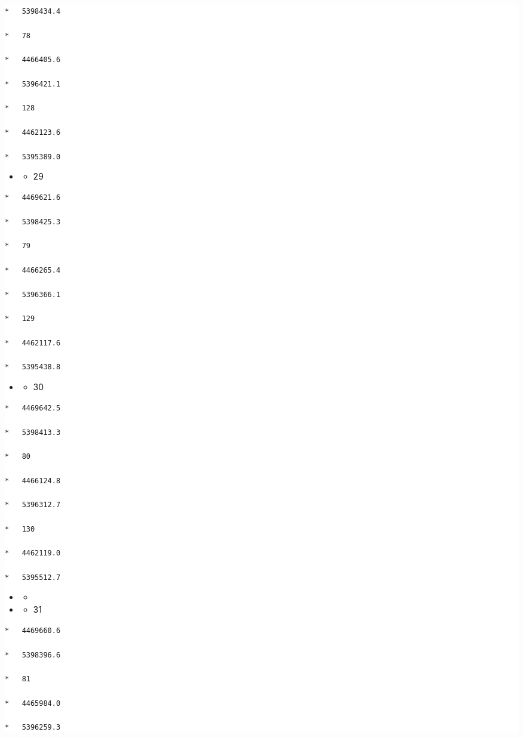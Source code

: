     *   5398434.4

    *   78

    *   4466405.6

    *   5396421.1

    *   128

    *   4462123.6

    *   5395389.0


*    *   29

    *   4469621.6

    *   5398425.3

    *   79

    *   4466265.4

    *   5396366.1

    *   129

    *   4462117.6

    *   5395438.8


*    *   30

    *   4469642.5

    *   5398413.3

    *   80

    *   4466124.8

    *   5396312.7

    *   130

    *   4462119.0

    *   5395512.7


*    *

*    *   31

    *   4469660.6

    *   5398396.6

    *   81

    *   4465984.0

    *   5396259.3
